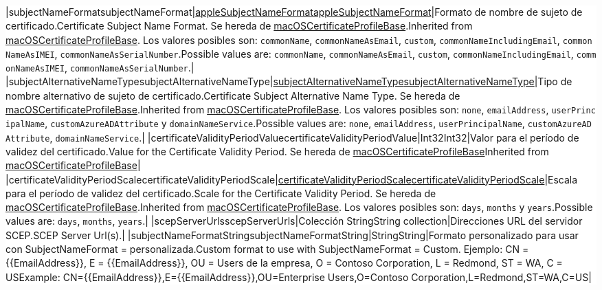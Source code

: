 |<span data-ttu-id="8d97d-171">subjectNameFormat</span><span class="sxs-lookup"><span data-stu-id="8d97d-171">subjectNameFormat</span></span>|[<span data-ttu-id="8d97d-172">appleSubjectNameFormat</span><span class="sxs-lookup"><span data-stu-id="8d97d-172">appleSubjectNameFormat</span></span>](../resources/intune-deviceconfig-applesubjectnameformat.md)|<span data-ttu-id="8d97d-173">Formato de nombre de sujeto de certificado.</span><span class="sxs-lookup"><span data-stu-id="8d97d-173">Certificate Subject Name Format.</span></span> <span data-ttu-id="8d97d-174">Se hereda de [macOSCertificateProfileBase](../resources/intune-deviceconfig-macoscertificateprofilebase.md).</span><span class="sxs-lookup"><span data-stu-id="8d97d-174">Inherited from [macOSCertificateProfileBase](../resources/intune-deviceconfig-macoscertificateprofilebase.md).</span></span> <span data-ttu-id="8d97d-175">Los valores posibles son: `commonName`, `commonNameAsEmail`, `custom`, `commonNameIncludingEmail`, `commonNameAsIMEI`, `commonNameAsSerialNumber`.</span><span class="sxs-lookup"><span data-stu-id="8d97d-175">Possible values are: `commonName`, `commonNameAsEmail`, `custom`, `commonNameIncludingEmail`, `commonNameAsIMEI`, `commonNameAsSerialNumber`.</span></span>|
|<span data-ttu-id="8d97d-176">subjectAlternativeNameType</span><span class="sxs-lookup"><span data-stu-id="8d97d-176">subjectAlternativeNameType</span></span>|[<span data-ttu-id="8d97d-177">subjectAlternativeNameType</span><span class="sxs-lookup"><span data-stu-id="8d97d-177">subjectAlternativeNameType</span></span>](../resources/intune-deviceconfig-subjectalternativenametype.md)|<span data-ttu-id="8d97d-178">Tipo de nombre alternativo de sujeto de certificado.</span><span class="sxs-lookup"><span data-stu-id="8d97d-178">Certificate Subject Alternative Name Type.</span></span> <span data-ttu-id="8d97d-179">Se hereda de [macOSCertificateProfileBase](../resources/intune-deviceconfig-macoscertificateprofilebase.md).</span><span class="sxs-lookup"><span data-stu-id="8d97d-179">Inherited from [macOSCertificateProfileBase](../resources/intune-deviceconfig-macoscertificateprofilebase.md).</span></span> <span data-ttu-id="8d97d-180">Los valores posibles son: `none`, `emailAddress`, `userPrincipalName`, `customAzureADAttribute` y `domainNameService`.</span><span class="sxs-lookup"><span data-stu-id="8d97d-180">Possible values are: `none`, `emailAddress`, `userPrincipalName`, `customAzureADAttribute`, `domainNameService`.</span></span>|
|<span data-ttu-id="8d97d-181">certificateValidityPeriodValue</span><span class="sxs-lookup"><span data-stu-id="8d97d-181">certificateValidityPeriodValue</span></span>|<span data-ttu-id="8d97d-182">Int32</span><span class="sxs-lookup"><span data-stu-id="8d97d-182">Int32</span></span>|<span data-ttu-id="8d97d-183">Valor para el período de validez del certificado.</span><span class="sxs-lookup"><span data-stu-id="8d97d-183">Value for the Certificate Validity Period.</span></span> <span data-ttu-id="8d97d-184">Se hereda de [macOSCertificateProfileBase](../resources/intune-deviceconfig-macoscertificateprofilebase.md)</span><span class="sxs-lookup"><span data-stu-id="8d97d-184">Inherited from [macOSCertificateProfileBase](../resources/intune-deviceconfig-macoscertificateprofilebase.md)</span></span>|
|<span data-ttu-id="8d97d-185">certificateValidityPeriodScale</span><span class="sxs-lookup"><span data-stu-id="8d97d-185">certificateValidityPeriodScale</span></span>|[<span data-ttu-id="8d97d-186">certificateValidityPeriodScale</span><span class="sxs-lookup"><span data-stu-id="8d97d-186">certificateValidityPeriodScale</span></span>](../resources/intune-deviceconfig-certificatevalidityperiodscale.md)|<span data-ttu-id="8d97d-187">Escala para el período de validez del certificado.</span><span class="sxs-lookup"><span data-stu-id="8d97d-187">Scale for the Certificate Validity Period.</span></span> <span data-ttu-id="8d97d-188">Se hereda de [macOSCertificateProfileBase](../resources/intune-deviceconfig-macoscertificateprofilebase.md).</span><span class="sxs-lookup"><span data-stu-id="8d97d-188">Inherited from [macOSCertificateProfileBase](../resources/intune-deviceconfig-macoscertificateprofilebase.md).</span></span> <span data-ttu-id="8d97d-189">Los valores posibles son: `days`, `months` y `years`.</span><span class="sxs-lookup"><span data-stu-id="8d97d-189">Possible values are: `days`, `months`, `years`.</span></span>|
|<span data-ttu-id="8d97d-190">scepServerUrls</span><span class="sxs-lookup"><span data-stu-id="8d97d-190">scepServerUrls</span></span>|<span data-ttu-id="8d97d-191">Colección String</span><span class="sxs-lookup"><span data-stu-id="8d97d-191">String collection</span></span>|<span data-ttu-id="8d97d-192">Direcciones URL del servidor SCEP.</span><span class="sxs-lookup"><span data-stu-id="8d97d-192">SCEP Server Url(s).</span></span>|
|<span data-ttu-id="8d97d-193">subjectNameFormatString</span><span class="sxs-lookup"><span data-stu-id="8d97d-193">subjectNameFormatString</span></span>|<span data-ttu-id="8d97d-194">String</span><span class="sxs-lookup"><span data-stu-id="8d97d-194">String</span></span>|<span data-ttu-id="8d97d-195">Formato personalizado para usar con SubjectNameFormat = personalizada.</span><span class="sxs-lookup"><span data-stu-id="8d97d-195">Custom format to use with SubjectNameFormat = Custom.</span></span> <span data-ttu-id="8d97d-196">Ejemplo: CN = {{EmailAddress}}, E = {{EmailAddress}}, OU = Users de la empresa, O = Contoso Corporation, L = Redmond, ST = WA, C = US</span><span class="sxs-lookup"><span data-stu-id="8d97d-196">Example: CN={{EmailAddress}},E={{EmailAddress}},OU=Enterprise Users,O=Contoso Corporation,L=Redmond,ST=WA,C=US</span></span>|